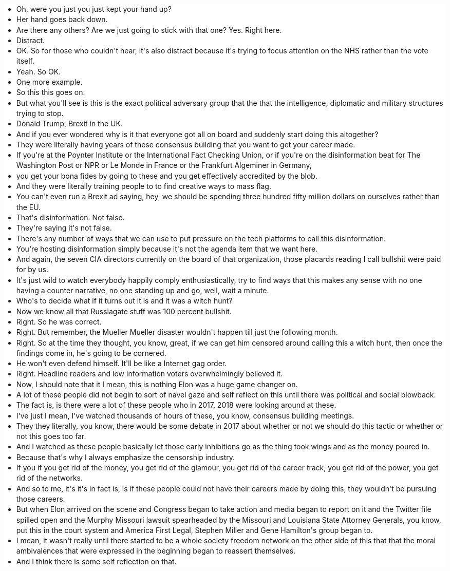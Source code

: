 *  Oh, were you just you just kept your hand up?
*  Her hand goes back down.
*  Are there any others? Are we just going to stick with that one? Yes. Right here.
*  Distract.
*  OK. So for those who couldn't hear, it's also distract because it's trying to focus attention on the NHS rather than the vote itself.
*  Yeah. So OK.
*  One more example.
*  So this this goes on.
*  But what you'll see is this is the exact political adversary group that the that the intelligence, diplomatic and military structures trying to stop.
*  Donald Trump, Brexit in the UK.
*  And if you ever wondered why is it that everyone got all on board and suddenly start doing this altogether?
*  They were literally having years of these consensus building that you want to get your career made.
*  If you're at the Poynter Institute or the International Fact Checking Union, or if you're on the disinformation beat for The Washington Post or NPR or Le Monde in France or the Frankfurt Algeminer in Germany,
*  you get your bona fides by going to these and you get effectively accredited by the blob.
*  And they were literally training people to to find creative ways to mass flag.
*  You can't even run a Brexit ad saying, hey, we should be spending three hundred fifty million dollars on ourselves rather than the EU.
*  That's disinformation. Not false.
*  They're saying it's not false.
*  There's any number of ways that we can use to put pressure on the tech platforms to call this disinformation.
*  You're hosting disinformation simply because it's not the agenda item that we want here.
*  And again, the seven CIA directors currently on the board of that organization, those placards reading I call bullshit were paid for by us.
*  It's just wild to watch everybody happily comply enthusiastically, try to find ways that this makes any sense with no one having a counter narrative, no one standing up and go, well, wait a minute.
*  Who's to decide what if it turns out it is and it was a witch hunt?
*  Now we know all that Russiagate stuff was 100 percent bullshit.
*  Right. So he was correct.
*  Right. But remember, the Mueller Mueller disaster wouldn't happen till just the following month.
*  Right. So at the time they thought, you know, great, if we can get him censored around calling this a witch hunt, then once the findings come in, he's going to be cornered.
*  He won't even defend himself. It'll be like a Internet gag order.
*  Right. Headline readers and low information voters overwhelmingly believed it.
*  Now, I should note that it I mean, this is nothing Elon was a huge game changer on.
*  A lot of these people did not begin to sort of navel gaze and self reflect on this until there was political and social blowback.
*  The fact is, is there were a lot of these people who in 2017, 2018 were looking around at these.
*  I've just I mean, I've watched thousands of hours of these, you know, consensus building meetings.
*  They they literally, you know, there would be some debate in 2017 about whether or not we should do this tactic or whether or not this goes too far.
*  And I watched as these people basically let those early inhibitions go as the thing took wings and as the money poured in.
*  Because that's why I always emphasize the censorship industry.
*  If you if you get rid of the money, you get rid of the glamour, you get rid of the career track, you get rid of the power, you get rid of the networks.
*  And so to me, it's it's in fact is, is if these people could not have their careers made by doing this, they wouldn't be pursuing those careers.
*  But when Elon arrived on the scene and Congress began to take action and media began to report on it and the Twitter file spilled open and the Murphy Missouri lawsuit spearheaded by the Missouri and Louisiana State Attorney Generals, you know, put this in the court system and America First Legal, Stephen Miller and Gene Hamilton's group began to.
*  I mean, it wasn't really until there started to be a whole society freedom network on the other side of this that that the moral ambivalences that were expressed in the beginning began to reassert themselves.
*  And I think there is some self reflection on that.